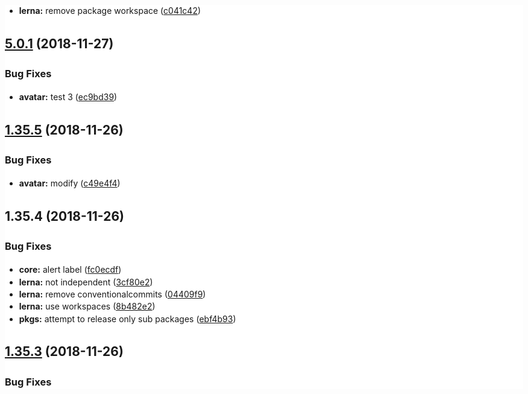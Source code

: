 * **lerna:** remove package workspace ([c041c42](https://github.com/patternfly/patternfly-react/commit/c041c42))




<a name="5.0.1"></a>
## [5.0.1](https://github.com/patternfly/patternfly-react/compare/v1.35.5...v5.0.1) (2018-11-27)


### Bug Fixes

* **avatar:** test 3 ([ec9bd39](https://github.com/patternfly/patternfly-react/commit/ec9bd39))




<a name="1.35.5"></a>
## [1.35.5](https://github.com/patternfly/patternfly-react/compare/v1.35.4...v1.35.5) (2018-11-26)


### Bug Fixes

* **avatar:** modify ([c49e4f4](https://github.com/patternfly/patternfly-react/commit/c49e4f4))




<a name="1.35.4"></a>
## 1.35.4 (2018-11-26)


### Bug Fixes

* **core:** alert label ([fc0ecdf](https://github.com/patternfly/patternfly-react/commit/fc0ecdf))
* **lerna:** not independent ([3cf80e2](https://github.com/patternfly/patternfly-react/commit/3cf80e2))
* **lerna:** remove conventionalcommits ([04409f9](https://github.com/patternfly/patternfly-react/commit/04409f9))
* **lerna:** use workspaces ([8b482e2](https://github.com/patternfly/patternfly-react/commit/8b482e2))
* **pkgs:** attempt to release only sub packages ([ebf4b93](https://github.com/patternfly/patternfly-react/commit/ebf4b93))




<a name="1.35.3"></a>
## [1.35.3](https://github.com/patternfly/patternfly-react/compare/@breakaway/react-core@1.35.2...@breakaway/react-core@1.35.3) (2018-11-26)


### Bug Fixes
